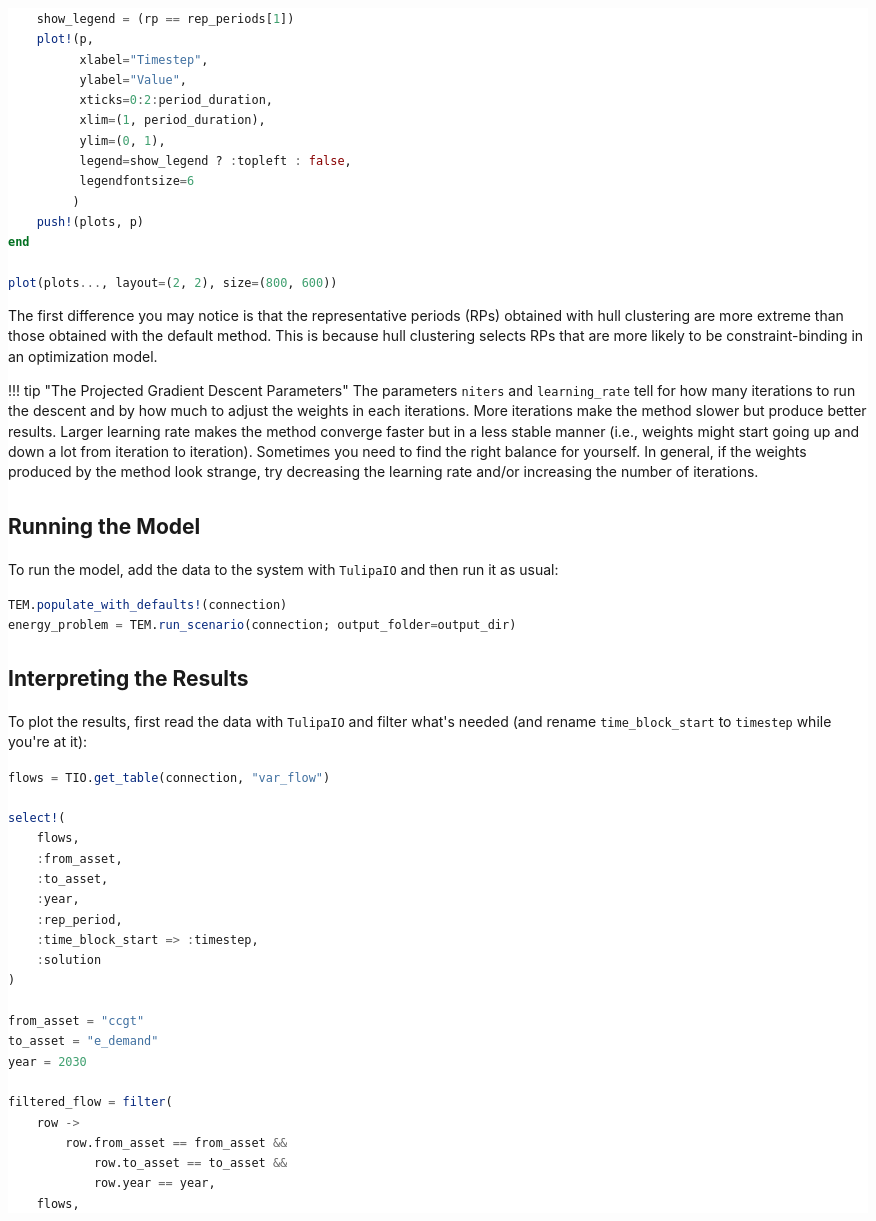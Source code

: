 ```julia
    show_legend = (rp == rep_periods[1])
    plot!(p,
          xlabel="Timestep",
          ylabel="Value",
          xticks=0:2:period_duration,
          xlim=(1, period_duration),
          ylim=(0, 1),
          legend=show_legend ? :topleft : false,
          legendfontsize=6
         )
    push!(plots, p)
end

plot(plots..., layout=(2, 2), size=(800, 600))
```

The first difference you may notice is that the representative periods (RPs) obtained with hull clustering are more extreme than those obtained with the default method. This is because hull clustering selects RPs that are more likely to be constraint-binding in an optimization model.

!!! tip "The Projected Gradient Descent Parameters"
    The parameters `niters` and `learning_rate` tell for how many iterations to run the descent and by how much to adjust the weights in each iterations. More iterations make the method slower but produce better results. Larger learning rate makes the method converge faster but in a less stable manner (i.e., weights might start going up and down a lot from iteration to iteration). Sometimes you need to find the right balance for yourself. In general, if the weights produced by the method look strange, try decreasing the learning rate and/or increasing the number of iterations.

## Running the Model

To run the model, add the data to the system with `TulipaIO` and then run it as usual:

```julia
TEM.populate_with_defaults!(connection)
energy_problem = TEM.run_scenario(connection; output_folder=output_dir)
```

## Interpreting the Results

To plot the results, first read the data with `TulipaIO` and filter what's needed (and rename `time_block_start` to `timestep` while you're at it):

```julia
flows = TIO.get_table(connection, "var_flow")

select!(
    flows,
    :from_asset,
    :to_asset,
    :year,
    :rep_period,
    :time_block_start => :timestep,
    :solution
)

from_asset = "ccgt"
to_asset = "e_demand"
year = 2030

filtered_flow = filter(
    row ->
        row.from_asset == from_asset &&
            row.to_asset == to_asset &&
            row.year == year,
    flows,
```